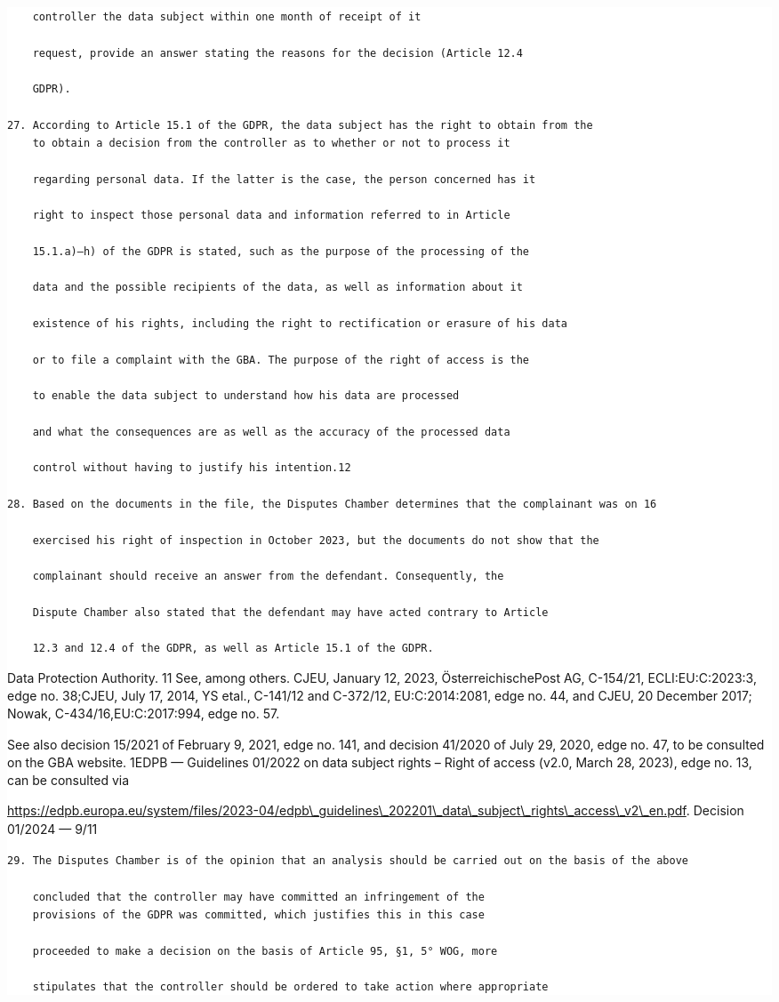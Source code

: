         controller the data subject within one month of receipt of it

        request, provide an answer stating the reasons for the decision (Article 12.4

        GDPR).

    27. According to Article 15.1 of the GDPR, the data subject has the right to obtain from the
        to obtain a decision from the controller as to whether or not to process it

        regarding personal data. If the latter is the case, the person concerned has it

        right to inspect those personal data and information referred to in Article

        15.1.a)–h) of the GDPR is stated, such as the purpose of the processing of the

        data and the possible recipients of the data, as well as information about it

        existence of his rights, including the right to rectification or erasure of his data

        or to file a complaint with the GBA. The purpose of the right of access is the

        to enable the data subject to understand how his data are processed

        and what the consequences are as well as the accuracy of the processed data

        control without having to justify his intention.12

    28. Based on the documents in the file, the Disputes Chamber determines that the complainant was on 16

        exercised his right of inspection in October 2023, but the documents do not show that the

        complainant should receive an answer from the defendant. Consequently, the

        Dispute Chamber also stated that the defendant may have acted contrary to Article

        12.3 and 12.4 of the GDPR, as well as Article 15.1 of the GDPR.

Data Protection Authority.
11 See, among others. CJEU, January 12, 2023, ÖsterreichischePost AG, C-154/21, ECLI:EU:C:2023:3, edge no. 38;CJEU, July 17, 2014, YS etal.,
C-141/12 and C-372/12, EU:C:2014:2081, edge no. 44, and CJEU, 20 December 2017; Nowak, C-434/16,EU:C:2017:994, edge no. 57.

See also decision 15/2021 of February 9, 2021, edge no. 141, and decision 41/2020 of July 29, 2020, edge no. 47, to be consulted
on the GBA website.
1EDPB — Guidelines 01/2022 on data subject rights – Right of access (v2.0, March 28, 2023), edge no. 13, can be consulted via

https://edpb.europa.eu/system/files/2023-04/edpb\_guidelines\_202201\_data\_subject\_rights\_access\_v2\_en.pdf. Decision 01/2024 — 9/11

    29. The Disputes Chamber is of the opinion that an analysis should be carried out on the basis of the above

        concluded that the controller may have committed an infringement of the
        provisions of the GDPR was committed, which justifies this in this case

        proceeded to make a decision on the basis of Article 95, §1, 5° WOG, more

        stipulates that the controller should be ordered to take action where appropriate
